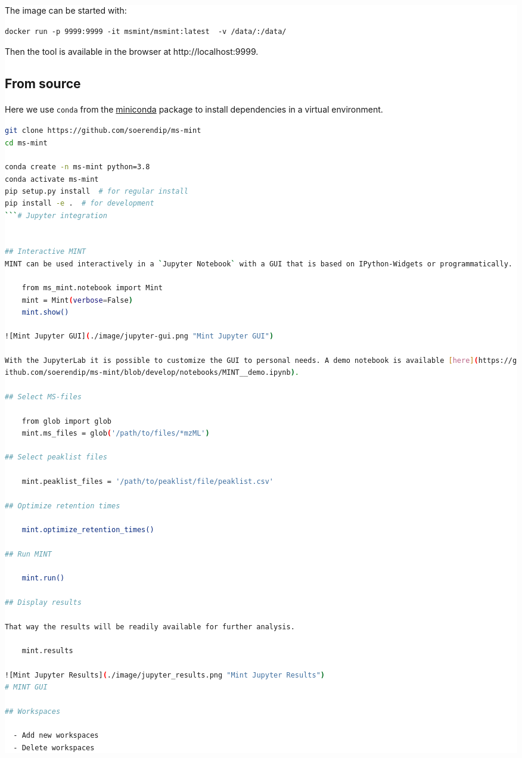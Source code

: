 The image can be started with:

    docker run -p 9999:9999 -it msmint/msmint:latest  -v /data/:/data/

Then the tool is available in the browser at http://localhost:9999.


## From source

Here we use `conda` from the [miniconda](https://conda.io/en/latest/miniconda.html) package to install dependencies in a virtual environment.

```bash
git clone https://github.com/soerendip/ms-mint
cd ms-mint

conda create -n ms-mint python=3.8
conda activate ms-mint
pip setup.py install  # for regular install
pip install -e .  # for development
```# Jupyter integration


## Interactive MINT
MINT can be used interactively in a `Jupyter Notebook` with a GUI that is based on IPython-Widgets or programmatically.

    from ms_mint.notebook import Mint
    mint = Mint(verbose=False)
    mint.show()

![Mint Jupyter GUI](./image/jupyter-gui.png "Mint Jupyter GUI")

With the JupyterLab it is possible to customize the GUI to personal needs. A demo notebook is available [here](https://github.com/soerendip/ms-mint/blob/develop/notebooks/MINT__demo.ipynb).

## Select MS-files

    from glob import glob
    mint.ms_files = glob('/path/to/files/*mzML')

## Select peaklist files

    mint.peaklist_files = '/path/to/peaklist/file/peaklist.csv'

## Optimize retention times

    mint.optimize_retention_times()

## Run MINT

    mint.run()

## Display results

That way the results will be readily available for further analysis.

    mint.results

![Mint Jupyter Results](./image/jupyter_results.png "Mint Jupyter Results")
# MINT GUI

## Workspaces

  - Add new workspaces
  - Delete workspaces
```